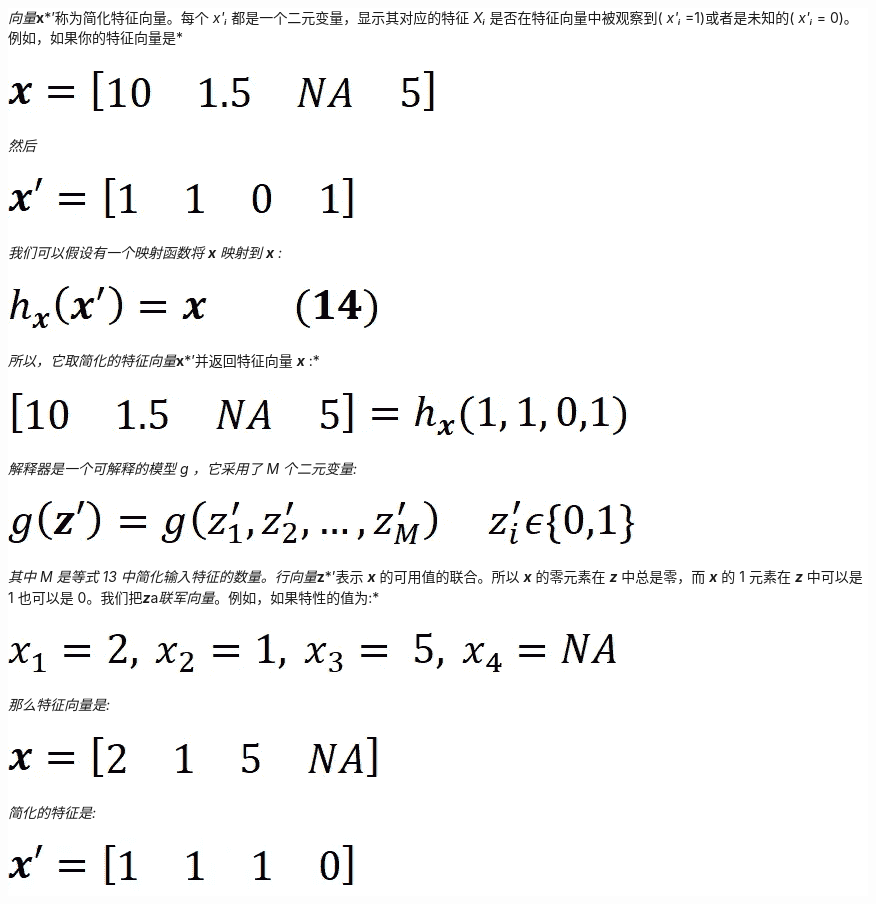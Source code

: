 *向量***x***’称为简化特征向量。每个 *x'ᵢ* 都是一个二元变量，显示其对应的特征 *Xᵢ* 是否在特征向量中被观察到( *x'ᵢ* =1)或者是未知的( *x'ᵢ* = 0)。例如，如果你的特征向量是*

*![](img/46f7116b892d10562a54278217c1ae95.png)*

*然后*

*![](img/eb96f99b41ed407364657b99ee6e4d4c.png)*

*我们可以假设有一个映射函数将 ***x*** 映射到 ***x*** :*

*![](img/780e6385fc13489f9c9d0e4015bd054f.png)*

*所以，它取简化的特征向量***x***’并返回特征向量 ***x*** :*

*![](img/5fdc95b0b96d9c80b055eb82071a76bc.png)*

*解释器是一个可解释的模型 *g* ，它采用了 *M* 个二元变量:*

*![](img/15b02acd46239de59149e8a3c6e9c60a.png)*

*其中 *M* 是等式 13 中简化输入特征的数量。行向量***z***’表示 ***x*** 的可用值的联合。所以 ***x*** 的零元素在 ***z*** 中总是零，而 ***x*** 的 1 元素在 ***z*** 中可以是 1 也可以是 0。我们把***z***a*联军向量*。例如，如果特性的值为:*

*![](img/1afb9a6e8e1eb02959d6578814bcd1b4.png)*

*那么特征向量是:*

*![](img/3c83ed504431e0a66da4e81316e36690.png)*

*简化的特征是:*

*![](img/d9f403f1e0cccdcaf41b11c28e0bbe1a.png)*
